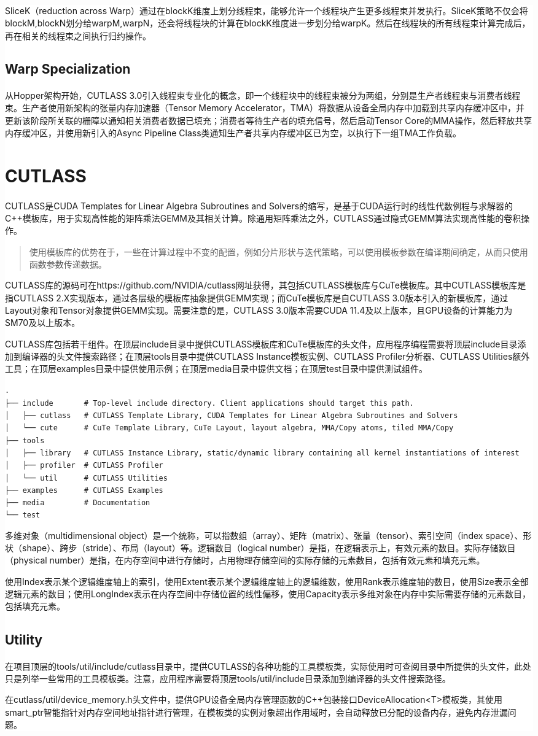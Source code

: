 SliceK（reduction across Warp）通过在blockK维度上划分线程束，能够允许一个线程块产生更多线程束并发执行。SliceK策略不仅会将blockM,blockN划分给warpM,warpN，还会将线程块的计算在blockK维度进一步划分给warpK。然后在线程块的所有线程束计算完成后，再在相关的线程束之间执行归约操作。

## Warp Specialization

从Hopper架构开始，CUTLASS 3.0引入线程束专业化的概念，即一个线程块中的线程束被分为两组，分别是生产者线程束与消费者线程束。生产者使用新架构的张量内存加速器（Tensor Memory Accelerator，TMA）将数据从设备全局内存中加载到共享内存缓冲区中，并更新该阶段所关联的栅障以通知相关消费者数据已填充；消费者等待生产者的填充信号，然后启动Tensor Core的MMA操作，然后释放共享内存缓冲区，并使用新引入的Async Pipeline Class类通知生产者共享内存缓冲区已为空，以执行下一组TMA工作负载。

# CUTLASS

CUTLASS是CUDA Templates for Linear Algebra Subroutines and Solvers的缩写，是基于CUDA运行时的线性代数例程与求解器的C++模板库，用于实现高性能的矩阵乘法GEMM及其相关计算。除通用矩阵乘法之外，CUTLASS通过隐式GEMM算法实现高性能的卷积操作。

> 使用模板库的优势在于，一些在计算过程中不变的配置，例如分片形状与迭代策略，可以使用模板参数在编译期间确定，从而只使用函数参数传递数据。

CUTLASS库的源码可在https://github.com/NVIDIA/cutlass网址获得，其包括CUTLASS模板库与CuTe模板库。其中CUTLASS模板库是指CUTLASS 2.X实现版本，通过各层级的模板库抽象提供GEMM实现；而CuTe模板库是自CUTLASS 3.0版本引入的新模板库，通过Layout对象和Tensor对象提供GEMM实现。需要注意的是，CUTLASS 3.0版本需要CUDA 11.4及以上版本，且GPU设备的计算能力为SM70及以上版本。

CUTLASS库包括若干组件。在顶层include目录中提供CUTLASS模板库和CuTe模板库的头文件，应用程序编程需要将顶层include目录添加到编译器的头文件搜索路径；在顶层tools目录中提供CUTLASS Instance模板实例、CUTLASS Profiler分析器、CUTLASS Utilities额外工具；在顶层examples目录中提供使用示例；在顶层media目录中提供文档；在顶层test目录中提供测试组件。

```shell
.
├── include       # Top-level include directory. Client applications should target this path.
│   ├── cutlass   # CUTLASS Template Library, CUDA Templates for Linear Algebra Subroutines and Solvers
│   └── cute      # CuTe Template Library, CuTe Layout, layout algebra, MMA/Copy atoms, tiled MMA/Copy
├── tools
│   ├── library   # CUTLASS Instance Library, static/dynamic library containing all kernel instantiations of interest
│   ├── profiler  # CUTLASS Profiler
│   └── util      # CUTLASS Utilities
├── examples      # CUTLASS Examples
├── media         # Documentation
└── test
```

多维对象（multidimensional object）是一个统称，可以指数组（array）、矩阵（matrix）、张量（tensor）、索引空间（index space）、形状（shape）、跨步（stride）、布局（layout）等。逻辑数目（logical number）是指，在逻辑表示上，有效元素的数目。实际存储数目（physical number）是指，在内存空间中进行存储时，占用物理存储空间的实际存储的元素数目，包括有效元素和填充元素。

使用Index表示某个逻辑维度轴上的索引，使用Extent表示某个逻辑维度轴上的逻辑维数，使用Rank表示维度轴的数目，使用Size表示全部逻辑元素的数目；使用LongIndex表示在内存空间中存储位置的线性偏移，使用Capacity表示多维对象在内存中实际需要存储的元素数目，包括填充元素。

##  Utility

在项目顶层的tools/util/include/cutlass目录中，提供CUTLASS的各种功能的工具模板类，实际使用时可查阅目录中所提供的头文件，此处只是列举一些常用的工具模板类。注意，应用程序需要将顶层tools/util/include目录添加到编译器的头文件搜索路径。

在cutlass/util/device_memory.h头文件中，提供GPU设备全局内存管理函数的C++包装接口DeviceAllocation\<T\>模板类，其使用smart_ptr智能指针对内存空间地址指针进行管理，在模板类的实例对象超出作用域时，会自动释放已分配的设备内存，避免内存泄漏问题。
